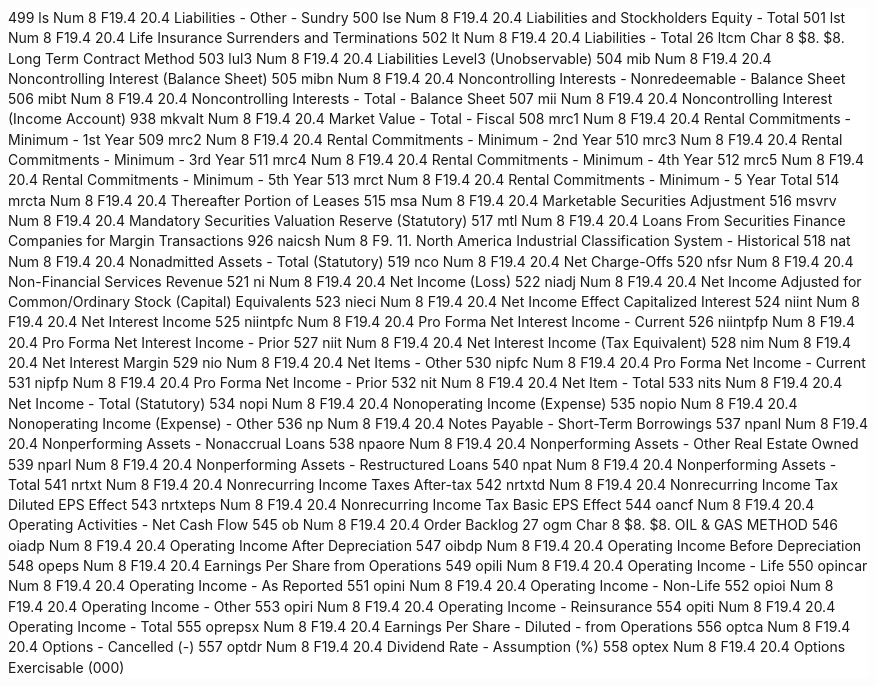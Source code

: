 499	ls	Num	8	F19.4	20.4	Liabilities - Other - Sundry
500	lse	Num	8	F19.4	20.4	Liabilities and Stockholders Equity - Total
501	lst	Num	8	F19.4	20.4	Life Insurance Surrenders and Terminations
502	lt	Num	8	F19.4	20.4	Liabilities - Total
26	ltcm	Char	8	$8.	$8.	Long Term Contract Method
503	lul3	Num	8	F19.4	20.4	Liabilities Level3 (Unobservable)
504	mib	Num	8	F19.4	20.4	Noncontrolling Interest (Balance Sheet)
505	mibn	Num	8	F19.4	20.4	Noncontrolling Interests - Nonredeemable - Balance Sheet
506	mibt	Num	8	F19.4	20.4	Noncontrolling Interests - Total - Balance Sheet
507	mii	Num	8	F19.4	20.4	Noncontrolling Interest (Income Account)
938	mkvalt	Num	8	F19.4	20.4	Market Value - Total - Fiscal
508	mrc1	Num	8	F19.4	20.4	Rental Commitments - Minimum - 1st Year
509	mrc2	Num	8	F19.4	20.4	Rental Commitments - Minimum - 2nd Year
510	mrc3	Num	8	F19.4	20.4	Rental Commitments - Minimum - 3rd Year
511	mrc4	Num	8	F19.4	20.4	Rental Commitments - Minimum - 4th Year
512	mrc5	Num	8	F19.4	20.4	Rental Commitments - Minimum - 5th Year
513	mrct	Num	8	F19.4	20.4	Rental Commitments - Minimum - 5 Year Total
514	mrcta	Num	8	F19.4	20.4	Thereafter Portion of Leases
515	msa	Num	8	F19.4	20.4	Marketable Securities Adjustment
516	msvrv	Num	8	F19.4	20.4	Mandatory Securities Valuation Reserve (Statutory)
517	mtl	Num	8	F19.4	20.4	Loans From Securities Finance Companies for Margin Transactions
926	naicsh	Num	8	F9.	11.	North America Industrial Classification System - Historical
518	nat	Num	8	F19.4	20.4	Nonadmitted Assets - Total (Statutory)
519	nco	Num	8	F19.4	20.4	Net Charge-Offs
520	nfsr	Num	8	F19.4	20.4	Non-Financial Services Revenue
521	ni	Num	8	F19.4	20.4	Net Income (Loss)
522	niadj	Num	8	F19.4	20.4	Net Income Adjusted for Common/Ordinary Stock (Capital) Equivalents
523	nieci	Num	8	F19.4	20.4	Net Income Effect Capitalized Interest
524	niint	Num	8	F19.4	20.4	Net Interest Income
525	niintpfc	Num	8	F19.4	20.4	Pro Forma Net Interest Income - Current
526	niintpfp	Num	8	F19.4	20.4	Pro Forma Net Interest Income - Prior
527	niit	Num	8	F19.4	20.4	Net Interest Income (Tax Equivalent)
528	nim	Num	8	F19.4	20.4	Net Interest Margin
529	nio	Num	8	F19.4	20.4	Net Items - Other
530	nipfc	Num	8	F19.4	20.4	Pro Forma Net Income - Current
531	nipfp	Num	8	F19.4	20.4	Pro Forma Net Income - Prior
532	nit	Num	8	F19.4	20.4	Net Item - Total
533	nits	Num	8	F19.4	20.4	Net Income - Total (Statutory)
534	nopi	Num	8	F19.4	20.4	Nonoperating Income (Expense)
535	nopio	Num	8	F19.4	20.4	Nonoperating Income (Expense) - Other
536	np	Num	8	F19.4	20.4	Notes Payable - Short-Term Borrowings
537	npanl	Num	8	F19.4	20.4	Nonperforming Assets - Nonaccrual Loans
538	npaore	Num	8	F19.4	20.4	Nonperforming Assets - Other Real Estate Owned
539	nparl	Num	8	F19.4	20.4	Nonperforming Assets - Restructured Loans
540	npat	Num	8	F19.4	20.4	Nonperforming Assets - Total
541	nrtxt	Num	8	F19.4	20.4	Nonrecurring Income Taxes After-tax
542	nrtxtd	Num	8	F19.4	20.4	Nonrecurring Income Tax Diluted EPS Effect
543	nrtxteps	Num	8	F19.4	20.4	Nonrecurring Income Tax Basic EPS Effect
544	oancf	Num	8	F19.4	20.4	Operating Activities - Net Cash Flow
545	ob	Num	8	F19.4	20.4	Order Backlog
27	ogm	Char	8	$8.	$8.	OIL & GAS METHOD
546	oiadp	Num	8	F19.4	20.4	Operating Income After Depreciation
547	oibdp	Num	8	F19.4	20.4	Operating Income Before Depreciation
548	opeps	Num	8	F19.4	20.4	Earnings Per Share from Operations
549	opili	Num	8	F19.4	20.4	Operating Income - Life
550	opincar	Num	8	F19.4	20.4	Operating Income - As Reported
551	opini	Num	8	F19.4	20.4	Operating Income - Non-Life
552	opioi	Num	8	F19.4	20.4	Operating Income - Other
553	opiri	Num	8	F19.4	20.4	Operating Income - Reinsurance
554	opiti	Num	8	F19.4	20.4	Operating Income - Total
555	oprepsx	Num	8	F19.4	20.4	Earnings Per Share - Diluted - from Operations
556	optca	Num	8	F19.4	20.4	Options - Cancelled (-)
557	optdr	Num	8	F19.4	20.4	Dividend Rate - Assumption (%)
558	optex	Num	8	F19.4	20.4	Options Exercisable (000)